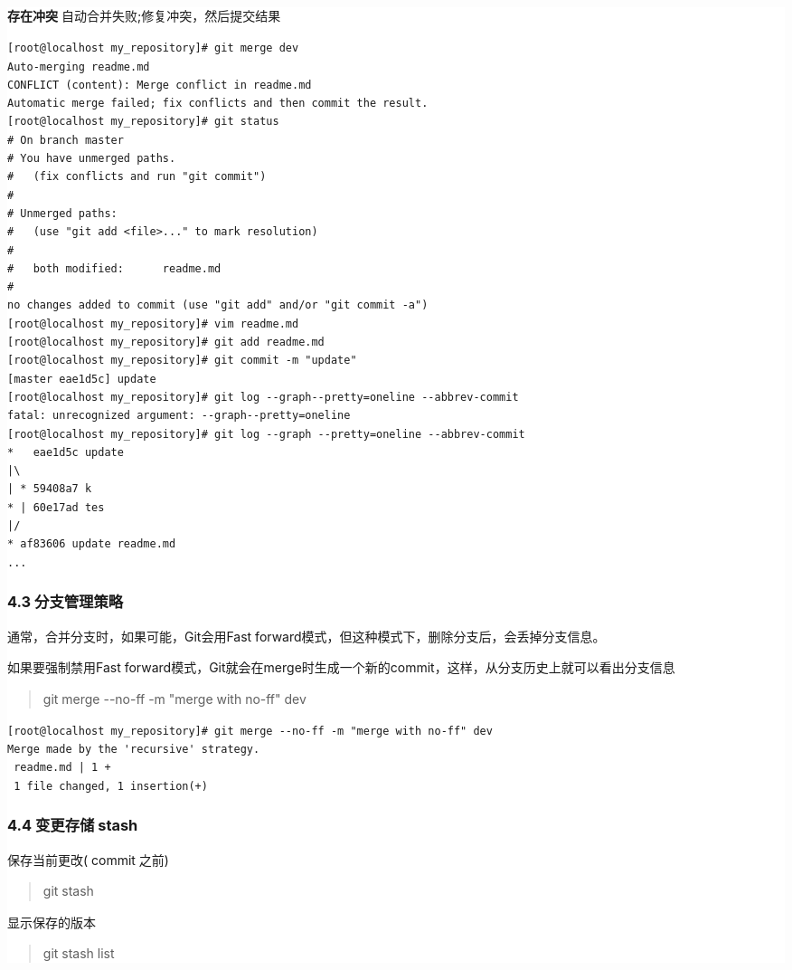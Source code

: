 **存在冲突**
自动合并失败;修复冲突，然后提交结果

```
[root@localhost my_repository]# git merge dev
Auto-merging readme.md
CONFLICT (content): Merge conflict in readme.md
Automatic merge failed; fix conflicts and then commit the result.
[root@localhost my_repository]# git status
# On branch master
# You have unmerged paths.
#   (fix conflicts and run "git commit")
#
# Unmerged paths:
#   (use "git add <file>..." to mark resolution)
#
#	both modified:      readme.md
#
no changes added to commit (use "git add" and/or "git commit -a")
[root@localhost my_repository]# vim readme.md 
[root@localhost my_repository]# git add readme.md 
[root@localhost my_repository]# git commit -m "update"
[master eae1d5c] update
[root@localhost my_repository]# git log --graph--pretty=oneline --abbrev-commit
fatal: unrecognized argument: --graph--pretty=oneline
[root@localhost my_repository]# git log --graph --pretty=oneline --abbrev-commit
*   eae1d5c update
|\  
| * 59408a7 k
* | 60e17ad tes
|/  
* af83606 update readme.md
...

```
### 4.3 分支管理策略
通常，合并分支时，如果可能，Git会用Fast forward模式，但这种模式下，删除分支后，会丢掉分支信息。

如果要强制禁用Fast forward模式，Git就会在merge时生成一个新的commit，这样，从分支历史上就可以看出分支信息
>git merge --no-ff -m "merge with no-ff" dev
```
[root@localhost my_repository]# git merge --no-ff -m "merge with no-ff" dev
Merge made by the 'recursive' strategy.
 readme.md | 1 +
 1 file changed, 1 insertion(+)

```
### 4.4 变更存储 stash
保存当前更改( commit 之前)
>git stash 

显示保存的版本
>git stash list
